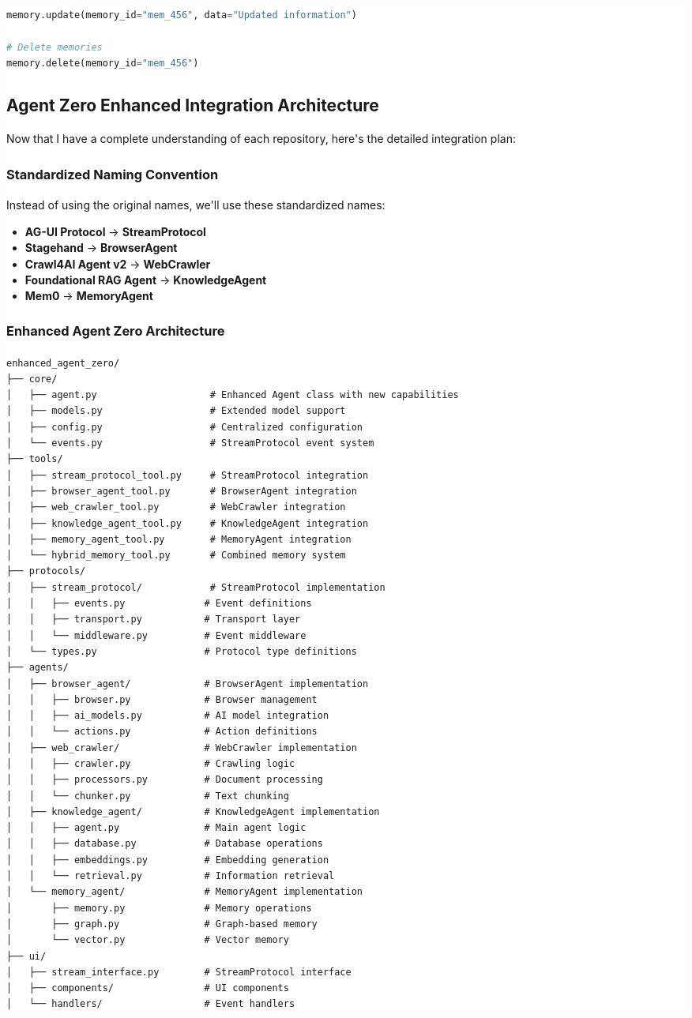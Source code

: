 ```python
memory.update(memory_id="mem_456", data="Updated information")

# Delete memories
memory.delete(memory_id="mem_456")
```

## Agent Zero Enhanced Integration Architecture

Now that I have a complete understanding of each repository, here's the detailed integration plan:

### Standardized Naming Convention

Instead of using the original names, we'll use these standardized names:
- **AG-UI Protocol** → **StreamProtocol**
- **Stagehand** → **BrowserAgent**  
- **Crawl4AI Agent v2** → **WebCrawler**
- **Foundational RAG Agent** → **KnowledgeAgent**
- **Mem0** → **MemoryAgent**

### Enhanced Agent Zero Architecture

```
enhanced_agent_zero/
├── core/
│   ├── agent.py                    # Enhanced Agent class with new capabilities
│   ├── models.py                   # Extended model support
│   ├── config.py                   # Centralized configuration
│   └── events.py                   # StreamProtocol event system
├── tools/
│   ├── stream_protocol_tool.py     # StreamProtocol integration
│   ├── browser_agent_tool.py       # BrowserAgent integration  
│   ├── web_crawler_tool.py         # WebCrawler integration
│   ├── knowledge_agent_tool.py     # KnowledgeAgent integration
│   ├── memory_agent_tool.py        # MemoryAgent integration
│   └── hybrid_memory_tool.py       # Combined memory system
├── protocols/
│   ├── stream_protocol/            # StreamProtocol implementation
│   │   ├── events.py              # Event definitions
│   │   ├── transport.py           # Transport layer
│   │   └── middleware.py          # Event middleware
│   └── types.py                   # Protocol type definitions
├── agents/
│   ├── browser_agent/             # BrowserAgent implementation
│   │   ├── browser.py             # Browser management
│   │   ├── ai_models.py           # AI model integration
│   │   └── actions.py             # Action definitions
│   ├── web_crawler/               # WebCrawler implementation
│   │   ├── crawler.py             # Crawling logic
│   │   ├── processors.py          # Document processing
│   │   └── chunker.py             # Text chunking
│   ├── knowledge_agent/           # KnowledgeAgent implementation
│   │   ├── agent.py               # Main agent logic
│   │   ├── database.py            # Database operations
│   │   ├── embeddings.py          # Embedding generation
│   │   └── retrieval.py           # Information retrieval
│   └── memory_agent/              # MemoryAgent implementation
│       ├── memory.py              # Memory operations
│       ├── graph.py               # Graph-based memory
│       └── vector.py              # Vector memory
├── ui/
│   ├── stream_interface.py        # StreamProtocol interface
│   ├── components/                # UI components
│   └── handlers/                  # Event handlers
```